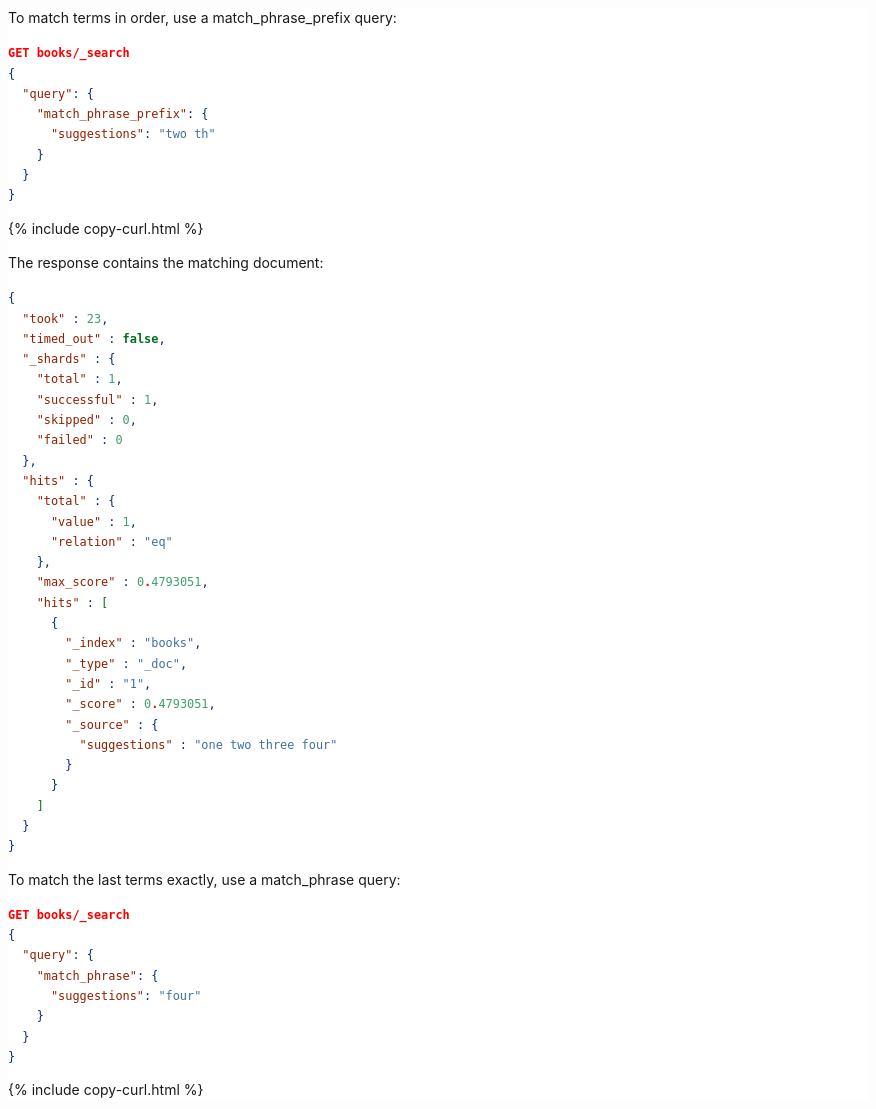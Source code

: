 To match terms in order, use a match_phrase_prefix query:

```json
GET books/_search
{
  "query": {
    "match_phrase_prefix": {
      "suggestions": "two th"
    }
  }
}
```
{% include copy-curl.html %}

The response contains the matching document:

```json
{
  "took" : 23,
  "timed_out" : false,
  "_shards" : {
    "total" : 1,
    "successful" : 1,
    "skipped" : 0,
    "failed" : 0
  },
  "hits" : {
    "total" : {
      "value" : 1,
      "relation" : "eq"
    },
    "max_score" : 0.4793051,
    "hits" : [
      {
        "_index" : "books",
        "_type" : "_doc",
        "_id" : "1",
        "_score" : 0.4793051,
        "_source" : {
          "suggestions" : "one two three four"
        }
      }
    ]
  }
}
```

To match the last terms exactly, use a match_phrase query:

```json
GET books/_search
{
  "query": {
    "match_phrase": {
      "suggestions": "four"
    }
  }
}
```
{% include copy-curl.html %}
